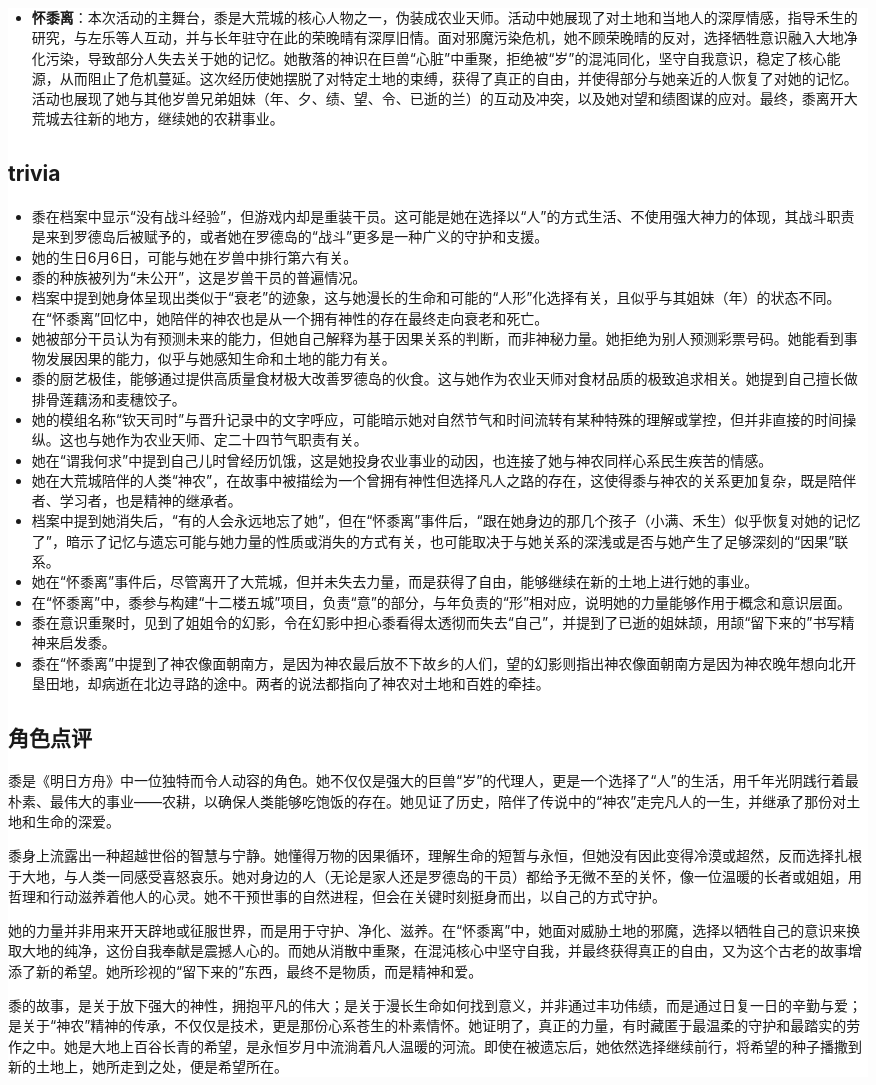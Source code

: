 -   **怀黍离**：本次活动的主舞台，黍是大荒城的核心人物之一，伪装成农业天师。活动中她展现了对土地和当地人的深厚情感，指导禾生的研究，与左乐等人互动，并与长年驻守在此的荣晚晴有深厚旧情。面对邪魔污染危机，她不顾荣晚晴的反对，选择牺牲意识融入大地净化污染，导致部分人失去关于她的记忆。她散落的神识在巨兽“心脏”中重聚，拒绝被“岁”的混沌同化，坚守自我意识，稳定了核心能源，从而阻止了危机蔓延。这次经历使她摆脱了对特定土地的束缚，获得了真正的自由，并使得部分与她亲近的人恢复了对她的记忆。活动也展现了她与其他岁兽兄弟姐妹（年、夕、绩、望、令、已逝的兰）的互动及冲突，以及她对望和绩图谋的应对。最终，黍离开大荒城去往新的地方，继续她的农耕事业。
## trivia
*   黍在档案中显示“没有战斗经验”，但游戏内却是重装干员。这可能是她在选择以“人”的方式生活、不使用强大神力的体现，其战斗职责是来到罗德岛后被赋予的，或者她在罗德岛的“战斗”更多是一种广义的守护和支援。
*   她的生日6月6日，可能与她在岁兽中排行第六有关。
*   黍的种族被列为“未公开”，这是岁兽干员的普遍情况。
*   档案中提到她身体呈现出类似于“衰老”的迹象，这与她漫长的生命和可能的“人形”化选择有关，且似乎与其姐妹（年）的状态不同。在“怀黍离”回忆中，她陪伴的神农也是从一个拥有神性的存在最终走向衰老和死亡。
*   她被部分干员认为有预测未来的能力，但她自己解释为基于因果关系的判断，而非神秘力量。她拒绝为别人预测彩票号码。她能看到事物发展因果的能力，似乎与她感知生命和土地的能力有关。
*   黍的厨艺极佳，能够通过提供高质量食材极大改善罗德岛的伙食。这与她作为农业天师对食材品质的极致追求相关。她提到自己擅长做排骨莲藕汤和麦穗饺子。
*   她的模组名称“钦天司时”与晋升记录中的文字呼应，可能暗示她对自然节气和时间流转有某种特殊的理解或掌控，但并非直接的时间操纵。这也与她作为农业天师、定二十四节气职责有关。
*   她在“谓我何求”中提到自己儿时曾经历饥饿，这是她投身农业事业的动因，也连接了她与神农同样心系民生疾苦的情感。
*   她在大荒城陪伴的人类“神农”，在故事中被描绘为一个曾拥有神性但选择凡人之路的存在，这使得黍与神农的关系更加复杂，既是陪伴者、学习者，也是精神的继承者。
*   档案中提到她消失后，“有的人会永远地忘了她”，但在“怀黍离”事件后，“跟在她身边的那几个孩子（小满、禾生）似乎恢复对她的记忆了”，暗示了记忆与遗忘可能与她力量的性质或消失的方式有关，也可能取决于与她关系的深浅或是否与她产生了足够深刻的“因果”联系。
*   她在“怀黍离”事件后，尽管离开了大荒城，但并未失去力量，而是获得了自由，能够继续在新的土地上进行她的事业。
*   在“怀黍离”中，黍参与构建“十二楼五城”项目，负责“意”的部分，与年负责的“形”相对应，说明她的力量能够作用于概念和意识层面。
*   黍在意识重聚时，见到了姐姐令的幻影，令在幻影中担心黍看得太透彻而失去“自己”，并提到了已逝的姐妹颉，用颉“留下来的”书写精神来启发黍。
*   黍在“怀黍离”中提到了神农像面朝南方，是因为神农最后放不下故乡的人们，望的幻影则指出神农像面朝南方是因为神农晚年想向北开垦田地，却病逝在北边寻路的途中。两者的说法都指向了神农对土地和百姓的牵挂。
## 角色点评
黍是《明日方舟》中一位独特而令人动容的角色。她不仅仅是强大的巨兽“岁”的代理人，更是一个选择了“人”的生活，用千年光阴践行着最朴素、最伟大的事业——农耕，以确保人类能够吃饱饭的存在。她见证了历史，陪伴了传说中的“神农”走完凡人的一生，并继承了那份对土地和生命的深爱。

黍身上流露出一种超越世俗的智慧与宁静。她懂得万物的因果循环，理解生命的短暂与永恒，但她没有因此变得冷漠或超然，反而选择扎根于大地，与人类一同感受喜怒哀乐。她对身边的人（无论是家人还是罗德岛的干员）都给予无微不至的关怀，像一位温暖的长者或姐姐，用哲理和行动滋养着他人的心灵。她不干预世事的自然进程，但会在关键时刻挺身而出，以自己的方式守护。

她的力量并非用来开天辟地或征服世界，而是用于守护、净化、滋养。在“怀黍离”中，她面对威胁土地的邪魔，选择以牺牲自己的意识来换取大地的纯净，这份自我奉献是震撼人心的。而她从消散中重聚，在混沌核心中坚守自我，并最终获得真正的自由，又为这个古老的故事增添了新的希望。她所珍视的“留下来的”东西，最终不是物质，而是精神和爱。

黍的故事，是关于放下强大的神性，拥抱平凡的伟大；是关于漫长生命如何找到意义，并非通过丰功伟绩，而是通过日复一日的辛勤与爱；是关于“神农”精神的传承，不仅仅是技术，更是那份心系苍生的朴素情怀。她证明了，真正的力量，有时藏匿于最温柔的守护和最踏实的劳作之中。她是大地上百谷长青的希望，是永恒岁月中流淌着凡人温暖的河流。即使在被遗忘后，她依然选择继续前行，将希望的种子播撒到新的土地上，她所走到之处，便是希望所在。